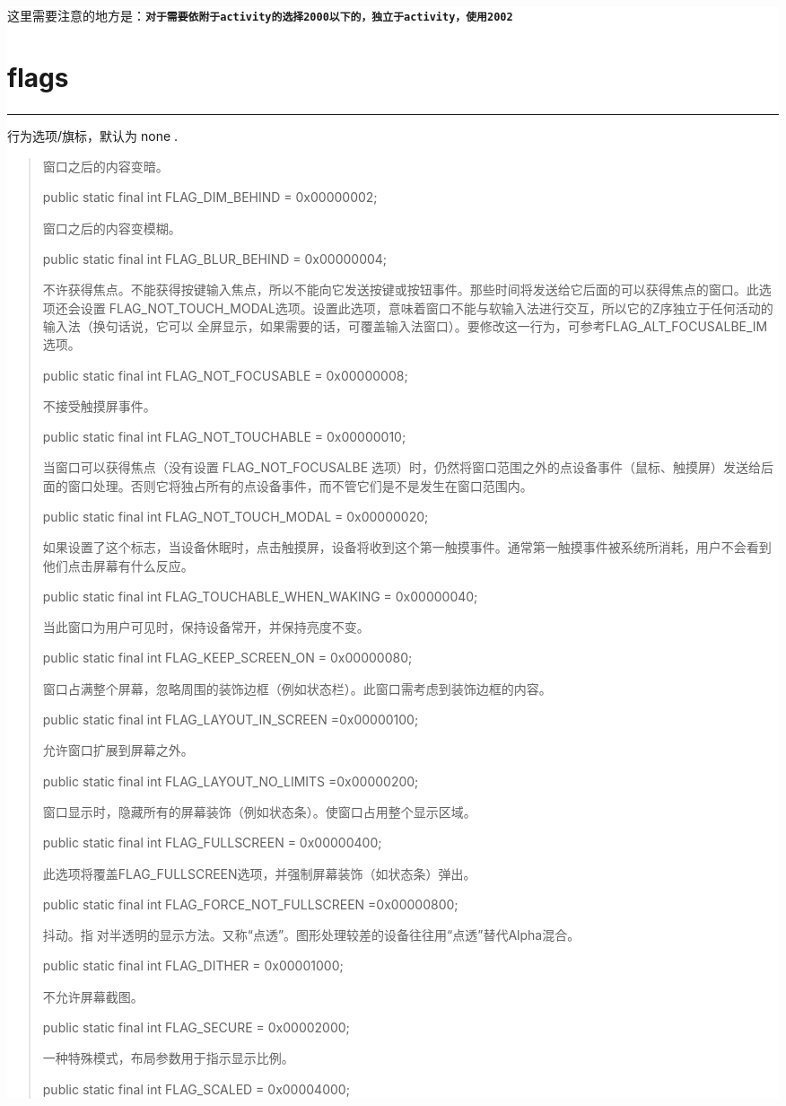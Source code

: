 这里需要注意的地方是：**`对于需要依附于activity的选择2000以下的，独立于activity，使用2002`**
# flags
---
行为选项/旗标，默认为 none .

> 窗口之后的内容变暗。
> 
> public static final int FLAG_DIM_BEHIND   = 0x00000002;
> 
> 窗口之后的内容变模糊。
> 
> public static final int FLAG_BLUR_BEHIND   = 0x00000004;
> 
> 不许获得焦点。不能获得按键输入焦点，所以不能向它发送按键或按钮事件。那些时间将发送给它后面的可以获得焦点的窗口。此选项还会设置 FLAG_NOT_TOUCH_MODAL选项。设置此选项，意味着窗口不能与软输入法进行交互，所以它的Z序独立于任何活动的输入法（换句话说，它可以 全屏显示，如果需要的话，可覆盖输入法窗口）。要修改这一行为，可参考FLAG_ALT_FOCUSALBE_IM选项。
> 
> public static final int FLAG_NOT_FOCUSABLE = 0x00000008;
> 
> 不接受触摸屏事件。
> 
> public static final int FLAG_NOT_TOUCHABLE = 0x00000010;
> 
> 当窗口可以获得焦点（没有设置 FLAG_NOT_FOCUSALBE 选项）时，仍然将窗口范围之外的点设备事件（鼠标、触摸屏）发送给后面的窗口处理。否则它将独占所有的点设备事件，而不管它们是不是发生在窗口范围内。
> 
> public static final int FLAG_NOT_TOUCH_MODAL   = 0x00000020;
> 
> 如果设置了这个标志，当设备休眠时，点击触摸屏，设备将收到这个第一触摸事件。通常第一触摸事件被系统所消耗，用户不会看到他们点击屏幕有什么反应。
> 
> public static final int FLAG_TOUCHABLE_WHEN_WAKING = 0x00000040;
> 
> 当此窗口为用户可见时，保持设备常开，并保持亮度不变。
> 
> public static final int FLAG_KEEP_SCREEN_ON    = 0x00000080;
> 
> 窗口占满整个屏幕，忽略周围的装饰边框（例如状态栏）。此窗口需考虑到装饰边框的内容。
> 
> public static final int FLAG_LAYOUT_IN_SCREEN   =0x00000100;
> 
> 允许窗口扩展到屏幕之外。
> 
> public static final int FLAG_LAYOUT_NO_LIMITS   =0x00000200;
> 
> 窗口显示时，隐藏所有的屏幕装饰（例如状态条）。使窗口占用整个显示区域。
> 
> public static final int FLAG_FULLSCREEN = 0x00000400;
> 
> 此选项将覆盖FLAG_FULLSCREEN选项，并强制屏幕装饰（如状态条）弹出。
> 
> public static final int FLAG_FORCE_NOT_FULLSCREEN   =0x00000800;
> 
> 抖动。指 对半透明的显示方法。又称“点透”。图形处理较差的设备往往用“点透”替代Alpha混合。
> 
> public static final int FLAG_DITHER = 0x00001000;
> 
> 不允许屏幕截图。
> 
> public static final int FLAG_SECURE = 0x00002000;
> 
> 一种特殊模式，布局参数用于指示显示比例。
> 
> public static final int FLAG_SCALED = 0x00004000;